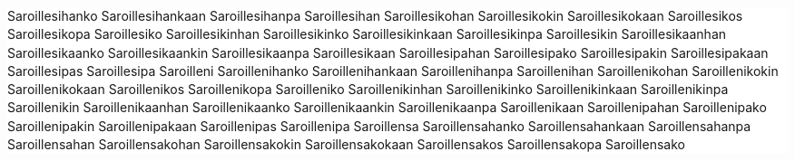 Saroillesihanko
Saroillesihankaan
Saroillesihanpa
Saroillesihan
Saroillesikohan
Saroillesikokin
Saroillesikokaan
Saroillesikos
Saroillesikopa
Saroillesiko
Saroillesikinhan
Saroillesikinko
Saroillesikinkaan
Saroillesikinpa
Saroillesikin
Saroillesikaanhan
Saroillesikaanko
Saroillesikaankin
Saroillesikaanpa
Saroillesikaan
Saroillesipahan
Saroillesipako
Saroillesipakin
Saroillesipakaan
Saroillesipas
Saroillesipa
Saroilleni
Saroillenihanko
Saroillenihankaan
Saroillenihanpa
Saroillenihan
Saroillenikohan
Saroillenikokin
Saroillenikokaan
Saroillenikos
Saroillenikopa
Saroilleniko
Saroillenikinhan
Saroillenikinko
Saroillenikinkaan
Saroillenikinpa
Saroillenikin
Saroillenikaanhan
Saroillenikaanko
Saroillenikaankin
Saroillenikaanpa
Saroillenikaan
Saroillenipahan
Saroillenipako
Saroillenipakin
Saroillenipakaan
Saroillenipas
Saroillenipa
Saroillensa
Saroillensahanko
Saroillensahankaan
Saroillensahanpa
Saroillensahan
Saroillensakohan
Saroillensakokin
Saroillensakokaan
Saroillensakos
Saroillensakopa
Saroillensako